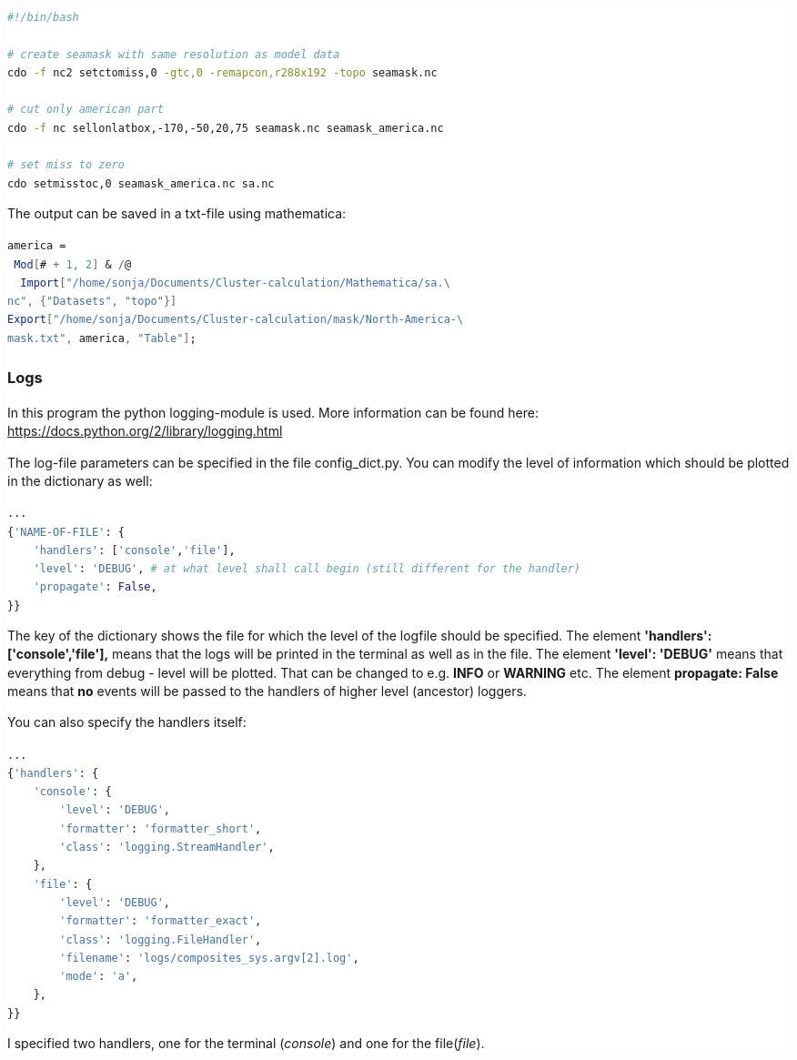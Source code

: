 ```bash
#!/bin/bash

# create seamask with same resolution as model data
cdo -f nc2 setctomiss,0 -gtc,0 -remapcon,r288x192 -topo seamask.nc

# cut only american part 
cdo -f nc sellonlatbox,-170,-50,20,75 seamask.nc seamask_america.nc

# set miss to zero
cdo setmisstoc,0 seamask_america.nc sa.nc
```

The output can be saved in a txt-file using mathematica:

```mathematica
america = 
 Mod[# + 1, 2] & /@ 
  Import["/home/sonja/Documents/Cluster-calculation/Mathematica/sa.\
nc", {"Datasets", "topo"}]
Export["/home/sonja/Documents/Cluster-calculation/mask/North-America-\
mask.txt", america, "Table"];
```


### Logs
In this program the python logging-module is used.
More information can be found here:
https://docs.python.org/2/library/logging.html

The log-file parameters can be specified in the file config_dict.py. 
You can modify the level of information which should be plotted in the dictionary as well:
```python
...
{'NAME-OF-FILE': {  
    'handlers': ['console','file'],
    'level': 'DEBUG', # at what level shall call begin (still different for the handler)
    'propagate': False,
}}
```
The key of the dictionary shows the file for which the level of the logfile should be specified.
The element **'handlers': ['console','file'],** means that the logs will be printed in the terminal as well as in the file.
The element **'level': 'DEBUG'** means that everything from debug - level will be plotted. That can be changed to e.g. **INFO** or **WARNING** etc.
The element **propagate: False** means that **no** events will be passed to the handlers of higher level (ancestor) loggers.

You can also specify the handlers itself:
```python
...
{'handlers': {
    'console': {
        'level': 'DEBUG',
        'formatter': 'formatter_short',
        'class': 'logging.StreamHandler',
    },
    'file': {
        'level': 'DEBUG',
        'formatter': 'formatter_exact',
        'class': 'logging.FileHandler',
        'filename': 'logs/composites_sys.argv[2].log',
        'mode': 'a',
    },
}}
```
I specified two handlers, one for the terminal (*console*) and one for the file(*file*).